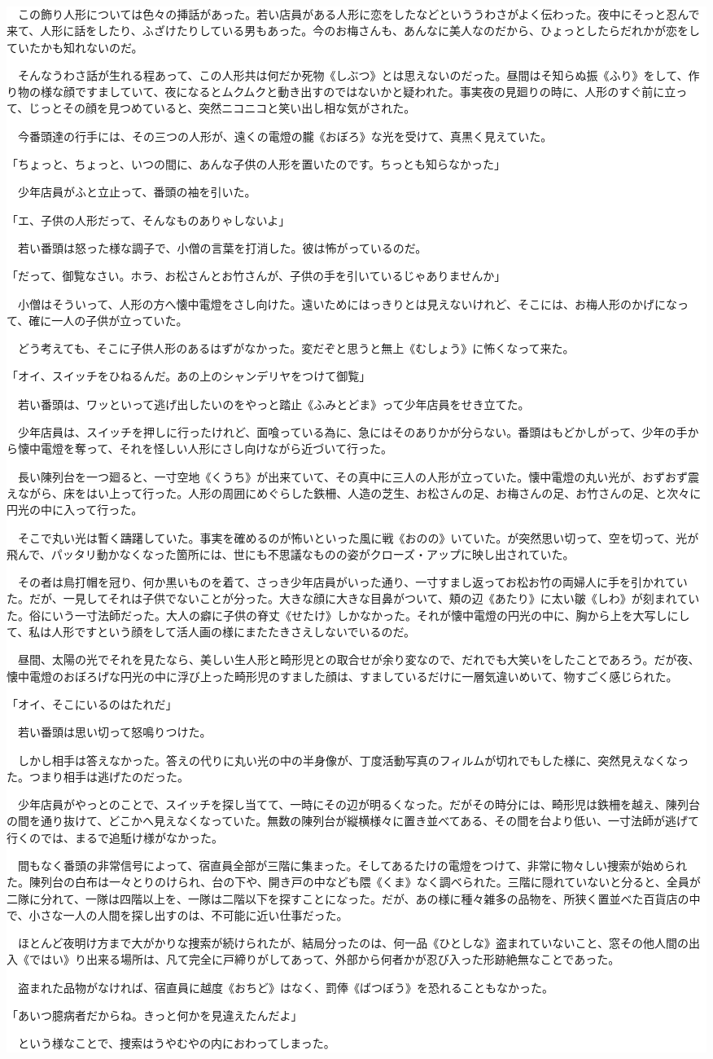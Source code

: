 　この飾り人形については色々の挿話があった。若い店員がある人形に恋をしたなどといううわさがよく伝わった。夜中にそっと忍んで来て、人形に話をしたり、ふざけたりしている男もあった。今のお梅さんも、あんなに美人なのだから、ひょっとしたらだれかが恋をしていたかも知れないのだ。

　そんなうわさ話が生れる程あって、この人形共は何だか死物《しぶつ》とは思えないのだった。昼間はそ知らぬ振《ふり》をして、作り物の様な顔ですましていて、夜になるとムクムクと動き出すのではないかと疑われた。事実夜の見廻りの時に、人形のすぐ前に立って、じっとその顔を見つめていると、突然ニコニコと笑い出し相な気がされた。

　今番頭達の行手には、その三つの人形が、遠くの電燈の朧《おぼろ》な光を受けて、真黒く見えていた。

「ちょっと、ちょっと、いつの間に、あんな子供の人形を置いたのです。ちっとも知らなかった」

　少年店員がふと立止って、番頭の袖を引いた。

「エ、子供の人形だって、そんなものありゃしないよ」

　若い番頭は怒った様な調子で、小僧の言葉を打消した。彼は怖がっているのだ。

「だって、御覧なさい。ホラ、お松さんとお竹さんが、子供の手を引いているじゃありませんか」

　小僧はそういって、人形の方へ懐中電燈をさし向けた。遠いためにはっきりとは見えないけれど、そこには、お梅人形のかげになって、確に一人の子供が立っていた。

　どう考えても、そこに子供人形のあるはずがなかった。変だぞと思うと無上《むしょう》に怖くなって来た。

「オイ、スイッチをひねるんだ。あの上のシャンデリヤをつけて御覧」

　若い番頭は、ワッといって逃げ出したいのをやっと踏止《ふみとどま》って少年店員をせき立てた。

　少年店員は、スイッチを押しに行ったけれど、面喰っている為に、急にはそのありかが分らない。番頭はもどかしがって、少年の手から懐中電燈を奪って、それを怪しい人形にさし向けながら近づいて行った。

　長い陳列台を一つ廻ると、一寸空地《くうち》が出来ていて、その真中に三人の人形が立っていた。懐中電燈の丸い光が、おずおず震えながら、床をはい上って行った。人形の周囲にめぐらした鉄柵、人造の芝生、お松さんの足、お梅さんの足、お竹さんの足、と次々に円光の中に入って行った。

　そこで丸い光は暫く躊躇していた。事実を確めるのが怖いといった風に戦《おのの》いていた。が突然思い切って、空を切って、光が飛んで、パッタリ動かなくなった箇所には、世にも不思議なものの姿がクローズ・アップに映し出されていた。

　その者は鳥打帽を冠り、何か黒いものを着て、さっき少年店員がいった通り、一寸すまし返ってお松お竹の両婦人に手を引かれていた。だが、一見してそれは子供でないことが分った。大きな顔に大きな目鼻がついて、頬の辺《あたり》に太い皺《しわ》が刻まれていた。俗にいう一寸法師だった。大人の癖に子供の脊丈《せたけ》しかなかった。それが懐中電燈の円光の中に、胸から上を大写しにして、私は人形ですという顔をして活人画の様にまたたきさえしないでいるのだ。

　昼間、太陽の光でそれを見たなら、美しい生人形と畸形児との取合せが余り変なので、だれでも大笑いをしたことであろう。だが夜、懐中電燈のおぼろげな円光の中に浮び上った畸形児のすました顔は、すましているだけに一層気違いめいて、物すごく感じられた。

「オイ、そこにいるのはたれだ」

　若い番頭は思い切って怒鳴りつけた。

　しかし相手は答えなかった。答えの代りに丸い光の中の半身像が、丁度活動写真のフィルムが切れでもした様に、突然見えなくなった。つまり相手は逃げたのだった。

　少年店員がやっとのことで、スイッチを探し当てて、一時にその辺が明るくなった。だがその時分には、畸形児は鉄柵を越え、陳列台の間を通り抜けて、どこかへ見えなくなっていた。無数の陳列台が縦横様々に置き並べてある、その間を台より低い、一寸法師が逃げて行くのでは、まるで追駈け様がなかった。

　間もなく番頭の非常信号によって、宿直員全部が三階に集まった。そしてあるたけの電燈をつけて、非常に物々しい捜索が始められた。陳列台の白布は一々とりのけられ、台の下や、開き戸の中なども隈《くま》なく調べられた。三階に隠れていないと分ると、全員が二隊に分れて、一隊は四階以上を、一隊は二階以下を探すことになった。だが、あの様に種々雑多の品物を、所狭く置並べた百貨店の中で、小さな一人の人間を探し出すのは、不可能に近い仕事だった。

　ほとんど夜明け方まで大がかりな捜索が続けられたが、結局分ったのは、何一品《ひとしな》盗まれていないこと、窓その他人間の出入《ではい》り出来る場所は、凡て完全に戸締りがしてあって、外部から何者かが忍び入った形跡絶無なことであった。

　盗まれた品物がなければ、宿直員に越度《おちど》はなく、罰俸《ばつぼう》を恐れることもなかった。

「あいつ臆病者だからね。きっと何かを見違えたんだよ」

　という様なことで、捜索はうやむやの内におわってしまった。

